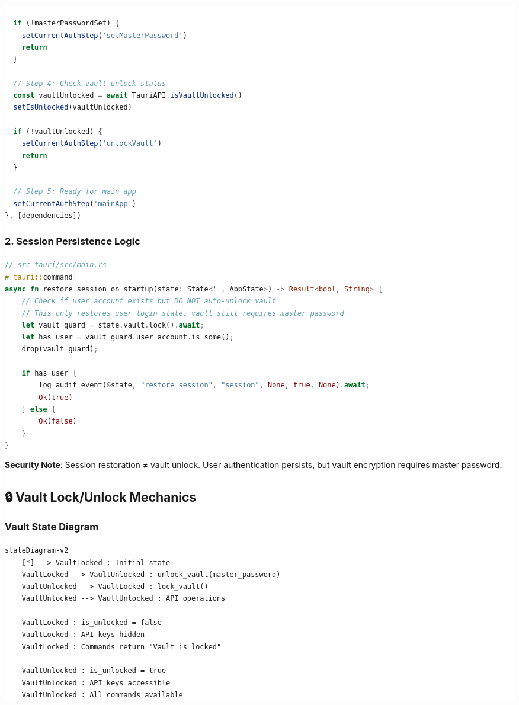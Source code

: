 ```typescript
  
  if (!masterPasswordSet) {
    setCurrentAuthStep('setMasterPassword')
    return
  }

  // Step 4: Check vault unlock status
  const vaultUnlocked = await TauriAPI.isVaultUnlocked()
  setIsUnlocked(vaultUnlocked)
  
  if (!vaultUnlocked) {
    setCurrentAuthStep('unlockVault')
    return
  }

  // Step 5: Ready for main app
  setCurrentAuthStep('mainApp')
}, [dependencies])
```

### 2. Session Persistence Logic

```rust
// src-tauri/src/main.rs
#[tauri::command]
async fn restore_session_on_startup(state: State<'_, AppState>) -> Result<bool, String> {
    // Check if user account exists but DO NOT auto-unlock vault
    // This only restores user login state, vault still requires master password
    let vault_guard = state.vault.lock().await;
    let has_user = vault_guard.user_account.is_some();
    drop(vault_guard);
    
    if has_user {
        log_audit_event(&state, "restore_session", "session", None, true, None).await;
        Ok(true)
    } else {
        Ok(false)
    }
}
```

**Security Note**: Session restoration ≠ vault unlock. User authentication persists, but vault encryption requires master password.

## 🔒 Vault Lock/Unlock Mechanics

### Vault State Diagram

```mermaid
stateDiagram-v2
    [*] --> VaultLocked : Initial state
    VaultLocked --> VaultUnlocked : unlock_vault(master_password)
    VaultUnlocked --> VaultLocked : lock_vault()
    VaultUnlocked --> VaultUnlocked : API operations
    
    VaultLocked : is_unlocked = false
    VaultLocked : API keys hidden
    VaultLocked : Commands return "Vault is locked"
    
    VaultUnlocked : is_unlocked = true
    VaultUnlocked : API keys accessible
    VaultUnlocked : All commands available
```
